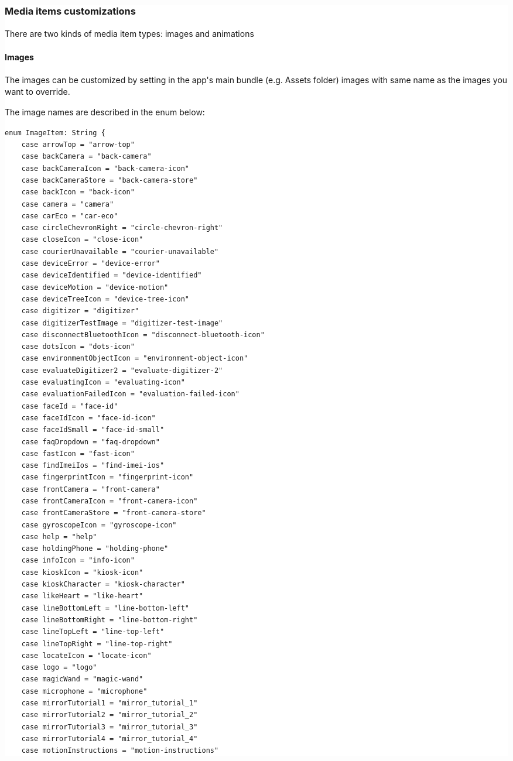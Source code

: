 ### Media items customizations

There are two kinds of media item types: images and animations

#### Images

The images can be customized by setting in the app's main bundle (e.g. Assets folder) images with same name as the images you want to override.

The image names are described in the enum below:

```
enum ImageItem: String {
    case arrowTop = "arrow-top"
    case backCamera = "back-camera"
    case backCameraIcon = "back-camera-icon"
    case backCameraStore = "back-camera-store"
    case backIcon = "back-icon"
    case camera = "camera"
    case carEco = "car-eco"
    case circleChevronRight = "circle-chevron-right"
    case closeIcon = "close-icon"
    case courierUnavailable = "courier-unavailable"
    case deviceError = "device-error"
    case deviceIdentified = "device-identified"
    case deviceMotion = "device-motion"
    case deviceTreeIcon = "device-tree-icon"
    case digitizer = "digitizer"
    case digitizerTestImage = "digitizer-test-image"
    case disconnectBluetoothIcon = "disconnect-bluetooth-icon"
    case dotsIcon = "dots-icon"
    case environmentObjectIcon = "environment-object-icon"
    case evaluateDigitizer2 = "evaluate-digitizer-2"
    case evaluatingIcon = "evaluating-icon"
    case evaluationFailedIcon = "evaluation-failed-icon"
    case faceId = "face-id"
    case faceIdIcon = "face-id-icon"
    case faceIdSmall = "face-id-small"
    case faqDropdown = "faq-dropdown"
    case fastIcon = "fast-icon"
    case findImeiIos = "find-imei-ios"
    case fingerprintIcon = "fingerprint-icon"
    case frontCamera = "front-camera"
    case frontCameraIcon = "front-camera-icon"
    case frontCameraStore = "front-camera-store"
    case gyroscopeIcon = "gyroscope-icon"
    case help = "help"
    case holdingPhone = "holding-phone"
    case infoIcon = "info-icon"
    case kioskIcon = "kiosk-icon"
    case kioskCharacter = "kiosk-character"
    case likeHeart = "like-heart"
    case lineBottomLeft = "line-bottom-left"
    case lineBottomRight = "line-bottom-right"
    case lineTopLeft = "line-top-left"
    case lineTopRight = "line-top-right"
    case locateIcon = "locate-icon"
    case logo = "logo"
    case magicWand = "magic-wand"
    case microphone = "microphone"
    case mirrorTutorial1 = "mirror_tutorial_1"
    case mirrorTutorial2 = "mirror_tutorial_2"
    case mirrorTutorial3 = "mirror_tutorial_3"
    case mirrorTutorial4 = "mirror_tutorial_4"
    case motionInstructions = "motion-instructions"
```